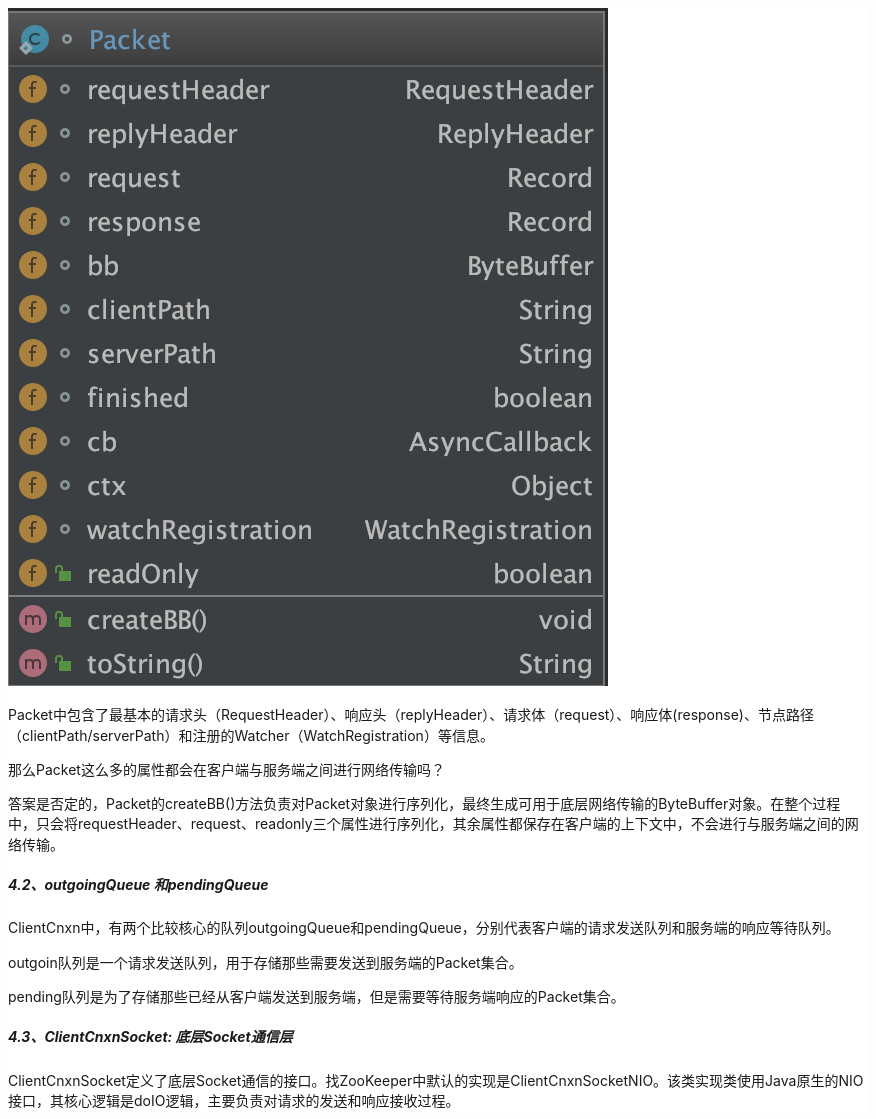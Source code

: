 ![](Packet类图.png)

Packet中包含了最基本的请求头（RequestHeader）、响应头（replyHeader）、请求体（request）、响应体(response)、节点路径（clientPath/serverPath）和注册的Watcher（WatchRegistration）等信息。

那么Packet这么多的属性都会在客户端与服务端之间进行网络传输吗？

答案是否定的，Packet的createBB()方法负责对Packet对象进行序列化，最终生成可用于底层网络传输的ByteBuffer对象。在整个过程中，只会将requestHeader、request、readonly三个属性进行序列化，其余属性都保存在客户端的上下文中，不会进行与服务端之间的网络传输。

##### 4.2、outgoingQueue 和pendingQueue
ClientCnxn中，有两个比较核心的队列outgoingQueue和pendingQueue，分别代表客户端的请求发送队列和服务端的响应等待队列。

outgoin队列是一个请求发送队列，用于存储那些需要发送到服务端的Packet集合。

pending队列是为了存储那些已经从客户端发送到服务端，但是需要等待服务端响应的Packet集合。

##### 4.3、ClientCnxnSocket: 底层Socket通信层
ClientCnxnSocket定义了底层Socket通信的接口。找ZooKeeper中默认的实现是ClientCnxnSocketNIO。该类实现类使用Java原生的NIO接口，其核心逻辑是doIO逻辑，主要负责对请求的发送和响应接收过程。
